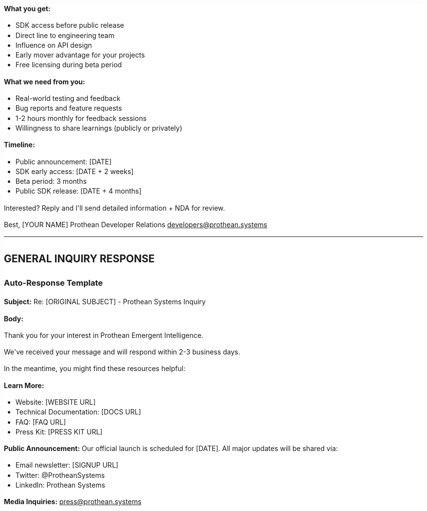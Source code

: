 **What you get:**
- SDK access before public release
- Direct line to engineering team
- Influence on API design
- Early mover advantage for your projects
- Free licensing during beta period

**What we need from you:**
- Real-world testing and feedback
- Bug reports and feature requests
- 1-2 hours monthly for feedback sessions
- Willingness to share learnings (publicly or privately)

**Timeline:**
- Public announcement: [DATE]
- SDK early access: [DATE + 2 weeks]
- Beta period: 3 months
- Public SDK release: [DATE + 4 months]

Interested? Reply and I'll send detailed information + NDA for review.

Best,
[YOUR NAME]
Prothean Developer Relations
developers@prothean.systems

---

## GENERAL INQUIRY RESPONSE

### Auto-Response Template

**Subject:** Re: [ORIGINAL SUBJECT] - Prothean Systems Inquiry

**Body:**

Thank you for your interest in Prothean Emergent Intelligence.

We've received your message and will respond within 2-3 business days.

In the meantime, you might find these resources helpful:

**Learn More:**
- Website: [WEBSITE URL]
- Technical Documentation: [DOCS URL]
- FAQ: [FAQ URL]
- Press Kit: [PRESS KIT URL]

**Public Announcement:**
Our official launch is scheduled for [DATE]. All major updates will be shared via:
- Email newsletter: [SIGNUP URL]
- Twitter: @ProtheanSystems
- LinkedIn: Prothean Systems

**Media Inquiries:**
press@prothean.systems

